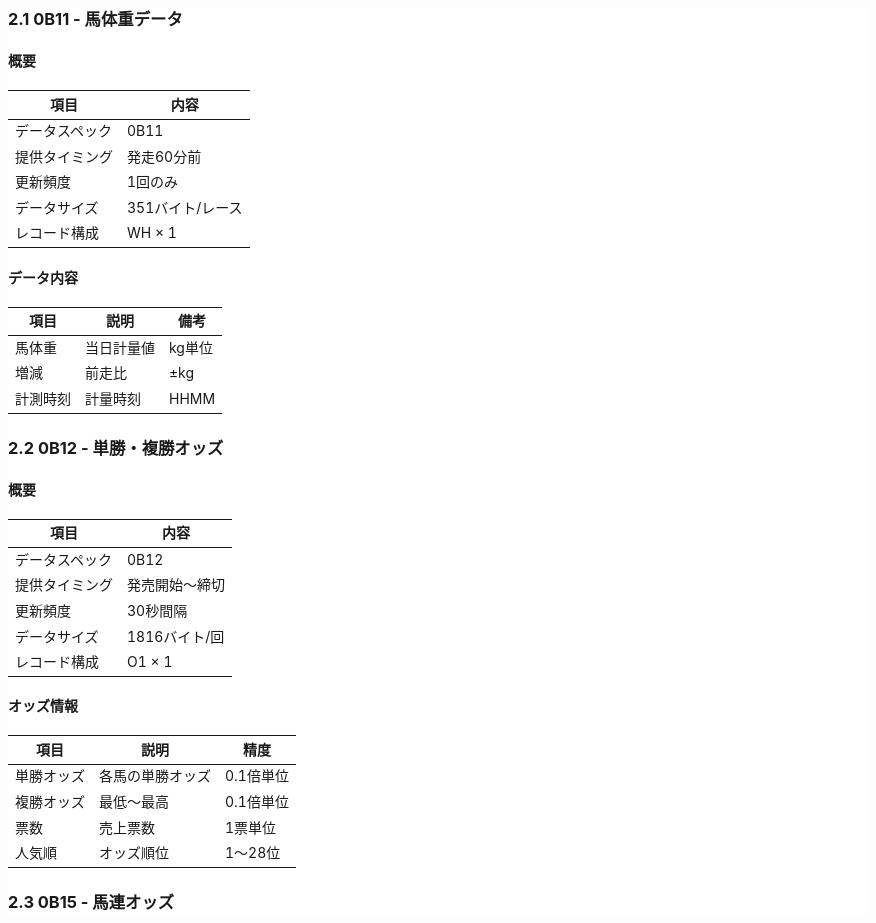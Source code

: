 ### 2.1 0B11 - 馬体重データ

#### 概要
| 項目 | 内容 |
|------|------|
| データスペック | 0B11 |
| 提供タイミング | 発走60分前 |
| 更新頻度 | 1回のみ |
| データサイズ | 351バイト/レース |
| レコード構成 | WH × 1 |

#### データ内容
| 項目 | 説明 | 備考 |
|------|------|------|
| 馬体重 | 当日計量値 | kg単位 |
| 増減 | 前走比 | ±kg |
| 計測時刻 | 計量時刻 | HHMM |

### 2.2 0B12 - 単勝・複勝オッズ

#### 概要
| 項目 | 内容 |
|------|------|
| データスペック | 0B12 |
| 提供タイミング | 発売開始～締切 |
| 更新頻度 | 30秒間隔 |
| データサイズ | 1816バイト/回 |
| レコード構成 | O1 × 1 |

#### オッズ情報
| 項目 | 説明 | 精度 |
|------|------|------|
| 単勝オッズ | 各馬の単勝オッズ | 0.1倍単位 |
| 複勝オッズ | 最低～最高 | 0.1倍単位 |
| 票数 | 売上票数 | 1票単位 |
| 人気順 | オッズ順位 | 1～28位 |

### 2.3 0B15 - 馬連オッズ
